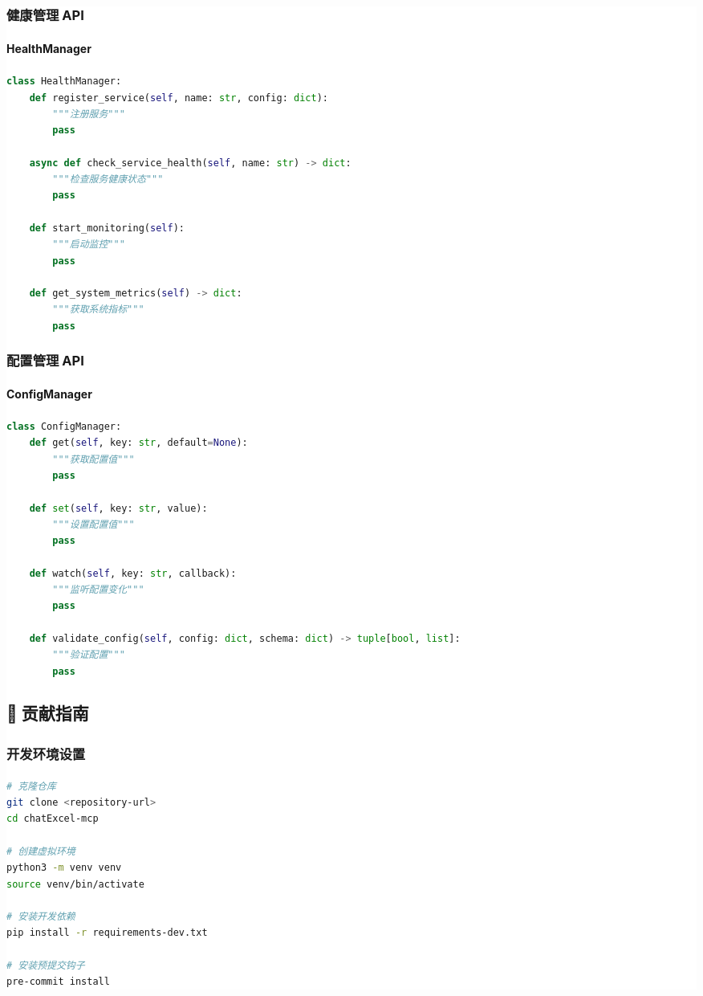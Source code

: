 ### 健康管理 API

#### HealthManager

```python
class HealthManager:
    def register_service(self, name: str, config: dict):
        """注册服务"""
        pass
    
    async def check_service_health(self, name: str) -> dict:
        """检查服务健康状态"""
        pass
    
    def start_monitoring(self):
        """启动监控"""
        pass
    
    def get_system_metrics(self) -> dict:
        """获取系统指标"""
        pass
```

### 配置管理 API

#### ConfigManager

```python
class ConfigManager:
    def get(self, key: str, default=None):
        """获取配置值"""
        pass
    
    def set(self, key: str, value):
        """设置配置值"""
        pass
    
    def watch(self, key: str, callback):
        """监听配置变化"""
        pass
    
    def validate_config(self, config: dict, schema: dict) -> tuple[bool, list]:
        """验证配置"""
        pass
```

## 🤝 贡献指南

### 开发环境设置

```bash
# 克隆仓库
git clone <repository-url>
cd chatExcel-mcp

# 创建虚拟环境
python3 -m venv venv
source venv/bin/activate

# 安装开发依赖
pip install -r requirements-dev.txt

# 安装预提交钩子
pre-commit install
```